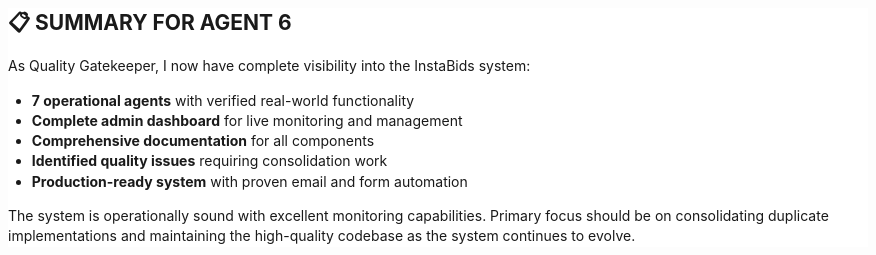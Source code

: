 
## 📋 **SUMMARY FOR AGENT 6**

As Quality Gatekeeper, I now have complete visibility into the InstaBids system:
- **7 operational agents** with verified real-world functionality
- **Complete admin dashboard** for live monitoring and management  
- **Comprehensive documentation** for all components
- **Identified quality issues** requiring consolidation work
- **Production-ready system** with proven email and form automation

The system is operationally sound with excellent monitoring capabilities. Primary focus should be on consolidating duplicate implementations and maintaining the high-quality codebase as the system continues to evolve.